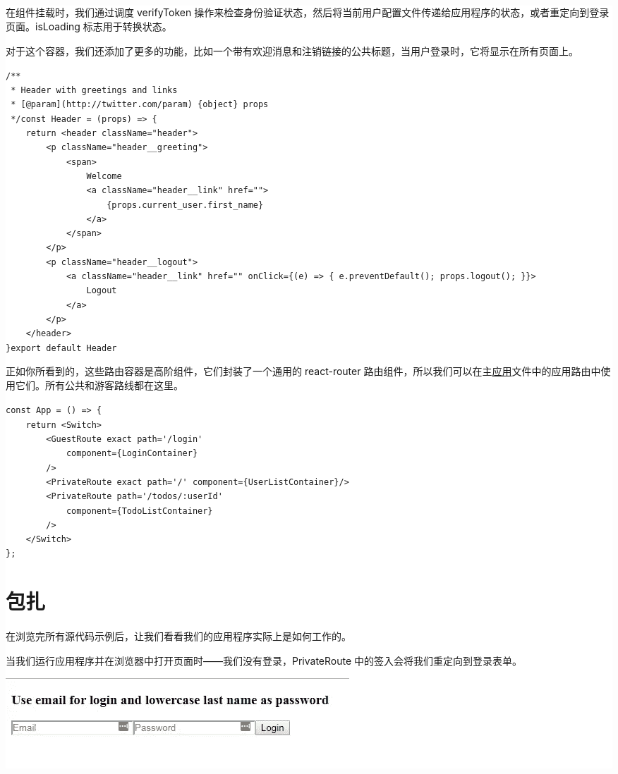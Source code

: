在组件挂载时，我们通过调度 verifyToken 操作来检查身份验证状态，然后将当前用户配置文件传递给应用程序的状态，或者重定向到登录页面。isLoading 标志用于转换状态。

对于这个容器，我们还添加了更多的功能，比如一个带有欢迎消息和注销链接的公共标题，当用户登录时，它将显示在所有页面上。

```
/**
 * Header with greetings and links
 * [@param](http://twitter.com/param) {object} props 
 */const Header = (props) => {
    return <header className="header">
        <p className="header__greeting">
            <span>
                Welcome
                <a className="header__link" href="">
                    {props.current_user.first_name}
                </a>
            </span>
        </p>
        <p className="header__logout">
            <a className="header__link" href="" onClick={(e) => { e.preventDefault(); props.logout(); }}>
                Logout
            </a>
        </p>
    </header>
}export default Header
```

正如你所看到的，这些路由容器是高阶组件，它们封装了一个通用的 react-router 路由组件，所以我们可以在主[应用](https://github.com/KilroggD/GraphQL-redux-jwt/blob/master/client/src/App.js)文件中的应用路由中使用它们。所有公共和游客路线都在这里。

```
const App = () => {
    return <Switch>
        <GuestRoute exact path='/login'
            component={LoginContainer}                       
        />
        <PrivateRoute exact path='/' component={UserListContainer}/>
        <PrivateRoute path='/todos/:userId'
            component={TodoListContainer}
        />
    </Switch>
};
```

# 包扎

在浏览完所有源代码示例后，让我们看看我们的应用程序实际上是如何工作的。

当我们运行应用程序并在浏览器中打开页面时——我们没有登录，PrivateRoute 中的签入会将我们重定向到登录表单。

![](img/dca0f48f7f001d3d22fdd9247085f85d.png)
